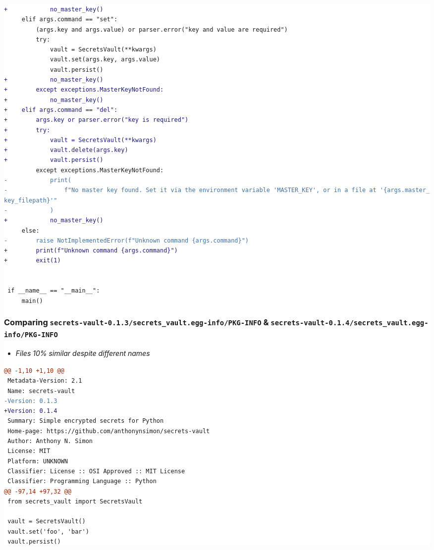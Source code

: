 ```diff
+            no_master_key()
     elif args.command == "set":
         (args.key and args.value) or parser.error("key and value are required")
         try:
             vault = SecretsVault(**kwargs)
             vault.set(args.key, args.value)
             vault.persist()
+            no_master_key()
+        except exceptions.MasterKeyNotFound:
+            no_master_key()
+    elif args.command == "del":
+        args.key or parser.error("key is required")
+        try:
+            vault = SecretsVault(**kwargs)
+            vault.delete(args.key)
+            vault.persist()
         except exceptions.MasterKeyNotFound:
-            print(
-                f"No master key found. Set it via the environment variable 'MASTER_KEY', or in a file at '{args.master_key_filepath}'"
-            )
+            no_master_key()
     else:
-        raise NotImplementedError(f"Unknown command {args.command}")
+        print(f"Unknown command {args.command}")
+        exit(1)
 
 
 if __name__ == "__main__":
     main()
```

### Comparing `secrets-vault-0.1.3/secrets_vault.egg-info/PKG-INFO` & `secrets-vault-0.1.4/secrets_vault.egg-info/PKG-INFO`

 * *Files 10% similar despite different names*

```diff
@@ -1,10 +1,10 @@
 Metadata-Version: 2.1
 Name: secrets-vault
-Version: 0.1.3
+Version: 0.1.4
 Summary: Simple encrypted secrets for Python
 Home-page: https://github.com/anthonynsimon/secrets-vault
 Author: Anthony N. Simon
 License: MIT
 Platform: UNKNOWN
 Classifier: License :: OSI Approved :: MIT License
 Classifier: Programming Language :: Python
@@ -97,14 +97,32 @@
 from secrets_vault import SecretsVault
 
 vault = SecretsVault()
 vault.set('foo', 'bar')
 vault.persist()
 ```
 